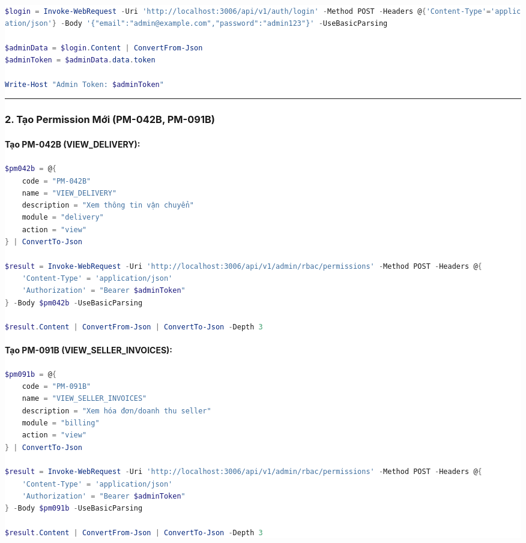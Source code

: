 ```powershell
$login = Invoke-WebRequest -Uri 'http://localhost:3006/api/v1/auth/login' -Method POST -Headers @{'Content-Type'='application/json'} -Body '{"email":"admin@example.com","password":"admin123"}' -UseBasicParsing

$adminData = $login.Content | ConvertFrom-Json
$adminToken = $adminData.data.token

Write-Host "Admin Token: $adminToken"
```

---

### 2. Tạo Permission Mới (PM-042B, PM-091B)

#### Tạo PM-042B (VIEW_DELIVERY):

```powershell
$pm042b = @{
    code = "PM-042B"
    name = "VIEW_DELIVERY"
    description = "Xem thông tin vận chuyển"
    module = "delivery"
    action = "view"
} | ConvertTo-Json

$result = Invoke-WebRequest -Uri 'http://localhost:3006/api/v1/admin/rbac/permissions' -Method POST -Headers @{
    'Content-Type' = 'application/json'
    'Authorization' = "Bearer $adminToken"
} -Body $pm042b -UseBasicParsing

$result.Content | ConvertFrom-Json | ConvertTo-Json -Depth 3
```

#### Tạo PM-091B (VIEW_SELLER_INVOICES):

```powershell
$pm091b = @{
    code = "PM-091B"
    name = "VIEW_SELLER_INVOICES"
    description = "Xem hóa đơn/doanh thu seller"
    module = "billing"
    action = "view"
} | ConvertTo-Json

$result = Invoke-WebRequest -Uri 'http://localhost:3006/api/v1/admin/rbac/permissions' -Method POST -Headers @{
    'Content-Type' = 'application/json'
    'Authorization' = "Bearer $adminToken"
} -Body $pm091b -UseBasicParsing

$result.Content | ConvertFrom-Json | ConvertTo-Json -Depth 3
```
